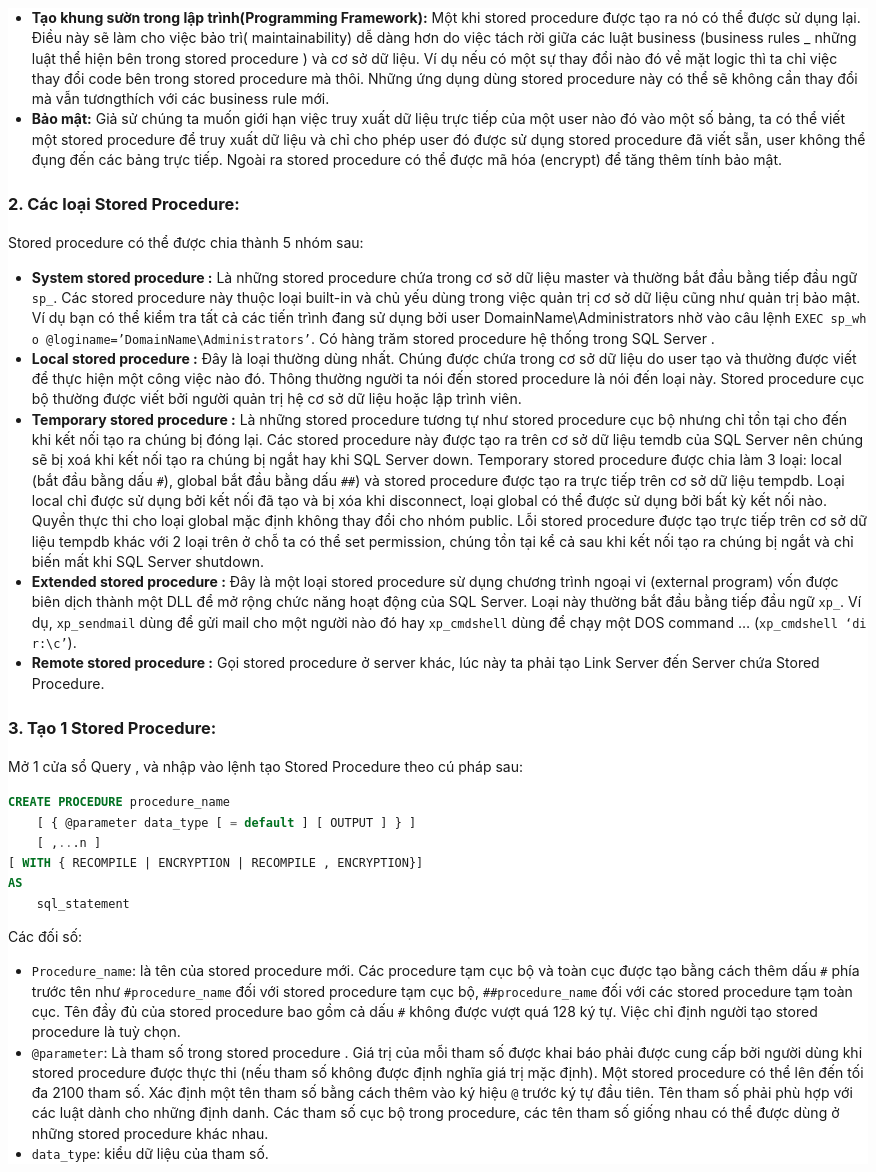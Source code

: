 *   **Tạo khung sườn trong lập trình(Programming Framework):** Một khi stored procedure được tạo ra nó có thể được sử dụng lại. Điều này sẽ làm cho việc bảo trì( maintainability) dễ dàng hơn do việc tách rời giữa các luật business (business rules _ những luật thể hiện bên trong stored procedure ) và cơ sở dữ liệu. Ví dụ nếu có một sự thay đổi nào đó về mặt logic thì ta chỉ việc thay đổi code bên trong stored procedure mà thôi. Những ứng dụng dùng stored procedure này có thể sẽ không cần thay đổi mà vẫn tươngthích với các business rule mới.
*   **Bảo mật:** Giả sử chúng ta muốn giới hạn việc truy xuất dữ liệu trực tiếp của một user nào đó vào một số bảng, ta có thể viết một stored procedure để truy xuất dữ liệu và chỉ cho phép user đó được sử dụng stored procedure đã viết sẵn, user không thể đụng đến các bảng trực tiếp. Ngoài ra stored procedure có thể được mã hóa (encrypt) để tăng thêm tính bảo mật.

### 2. Các loại Stored Procedure:
Stored procedure có thể được chia thành 5 nhóm sau:
*   **System stored procedure :** Là những stored procedure chứa trong cơ sở dữ liệu master và thường bắt đầu bằng tiếp đầu ngữ `sp_`. Các stored procedure này thuộc loại built-in và chủ yếu dùng trong việc quản trị cơ sở dữ liệu cũng như quản trị bảo mật. Ví dụ bạn có thể kiểm tra tất cả các tiến trình đang sử dụng bởi user DomainName\Administrators nhờ vào câu lệnh `EXEC sp_who @loginame=’DomainName\Administrators’`. Có hàng trăm stored procedure hệ thống trong SQL Server .
*   **Local stored procedure :** Đây là loại thường dùng nhất. Chúng được chứa trong cơ sở dữ liệu do user tạo và thường được viết để thực hiện một công việc nào đó. Thông thường người ta nói đến stored procedure là nói đến loại này. Stored procedure cục bộ thường được viết bởi người quản trị hệ cơ sở dữ liệu hoặc lập trình viên.
*   **Temporary stored procedure :** Là những stored procedure tương tự như stored procedure cục bộ nhưng chỉ tồn tại cho đến khi kết nối tạo ra chúng bị đóng lại. Các stored procedure này được tạo ra trên cơ sở dữ liệu temdb của SQL Server nên chúng sẽ bị xoá khi kết nối tạo ra chúng bị ngắt hay khi SQL Server down. Temporary stored procedure được chia làm 3 loại: local (bắt đầu bằng dấu `#`), global bắt đầu bằng dấu `##`) và stored procedure được tạo ra trực tiếp trên cơ sở dữ liệu tempdb. Loại local chỉ được sử dụng bởi kết nối đã tạo và bị xóa khi disconnect, loại global có thể được sử dụng bởi bất kỳ kết nối nào. Quyền thực thi cho loại global mặc định không thay đổi cho nhóm public. Lỗi stored procedure được tạo trực tiếp trên cơ sở dữ liệu tempdb khác với 2 loại trên ở chỗ ta có thể set permission, chúng tồn tại kể cả sau khi kết nối tạo ra chúng bị ngắt và chỉ biến mất khi SQL Server shutdown.
*   **Extended stored procedure :** Đây là một loại stored procedure sừ dụng chương trình ngoại vi (external program) vốn được biên dịch thành một DLL để mở rộng chức năng hoạt động của SQL Server. Loại này thường bắt đầu bằng tiếp đầu ngữ `xp_`. Ví dụ, `xp_sendmail` dùng để gửi mail cho một người nào đó hay `xp_cmdshell` dùng để chạy một DOS command … (`xp_cmdshell ‘dir:\c’`).
*   **Remote stored procedure :** Gọi stored procedure ở server khác, lúc này ta phải tạo Link Server đến Server chứa Stored Procedure.

### 3. Tạo 1 Stored Procedure:
Mở 1 cửa sổ Query , và nhập vào lệnh tạo Stored Procedure theo cú pháp sau:
```sql
CREATE PROCEDURE procedure_name
    [ { @parameter data_type [ = default ] [ OUTPUT ] } ]
    [ ,...n ]
[ WITH { RECOMPILE | ENCRYPTION | RECOMPILE , ENCRYPTION}]
AS
    sql_statement
```
Các đối số:
*   `Procedure_name`: là tên của stored procedure mới. Các procedure tạm cục bộ và toàn cục được tạo bằng cách thêm dấu `#` phía trước tên như `#procedure_name` đối với stored procedure tạm cục bộ, `##procedure_name` đối với các stored procedure tạm toàn cục. Tên đầy đủ của stored procedure bao gồm cả dấu `#` không được vượt quá 128 ký tự. Việc chỉ định người tạo stored procedure là tuỳ chọn.
*   `@parameter`: Là tham số trong stored procedure . Giá trị của mỗi tham số được khai báo phải được cung cấp bởi người dùng khi stored procedure được thực thi (nếu tham số không được định nghĩa giá trị mặc định). Một stored procedure có thể lên đến tối đa 2100 tham số.
    Xác định một tên tham số bằng cách thêm vào ký hiệu `@` trước ký tự đầu tiên. Tên tham số phải phù hợp với các luật dành cho những định danh. Các tham số cục bộ trong procedure, các tên tham số giống nhau có thể được dùng ở những stored procedure khác nhau.
*   `data_type`: kiểu dữ liệu của tham số.